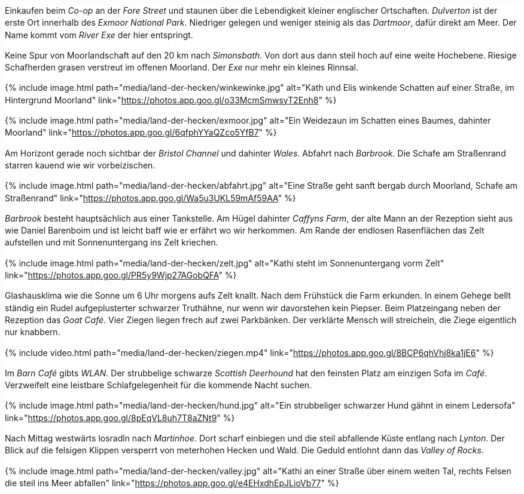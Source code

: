 Einkaufen beim *Co-op* an der *Fore Street* und staunen über die Lebendigkeit kleiner englischer Ortschaften.
*Dulverton* ist der erste Ort innerhalb des *Exmoor National Park*.
Niedriger gelegen und weniger steinig als das *Dartmoor*, dafür direkt am Meer.
Der Name kommt vom *River Exe* der hier entspringt.

Keine Spur von Moorlandschaft auf den 20 km nach *Simonsbath*.
Von dort aus dann steil hoch auf eine weite Hochebene.
Riesige Schafherden grasen verstreut im offenen Moorland.
Der *Exe* nur mehr ein kleines Rinnsal.

{% include image.html path="media/land-der-hecken/winkewinke.jpg" alt="Kath und Elis winkende Schatten auf einer Straße, im Hintergrund Moorland" link="https://photos.app.goo.gl/o33McmSmwsyT2Enh8" %}

{% include image.html path="media/land-der-hecken/exmoor.jpg" alt="Ein Weidezaun im Schatten eines Baumes, dahinter Moorland" link="https://photos.app.goo.gl/6qfphYYaQZco5YfB7" %}

Am Horizont gerade noch sichtbar der *Bristol Channel* und dahinter *Wales*.
Abfahrt nach *Barbrook*.
Die Schafe am Straßenrand starren kauend wie wir vorbeizischen.

{% include image.html path="media/land-der-hecken/abfahrt.jpg" alt="Eine Straße geht sanft bergab durch Moorland, Schafe am Straßenrand" link="https://photos.app.goo.gl/Wa5u3UKL59mAf59AA" %}

*Barbrook* besteht hauptsächlich aus einer Tankstelle.
Am Hügel dahinter *Caffyns Farm*, der alte Mann an der Rezeption sieht aus wie Daniel Barenboim und ist leicht baff wie er erfährt wo wir herkommen.
Am Rande der endlosen Rasenflächen das Zelt aufstellen und mit Sonnenuntergang ins Zelt kriechen.

{% include image.html path="media/land-der-hecken/zelt.jpg" alt="Kathi steht im Sonnenuntergang vorm Zelt" link="https://photos.app.goo.gl/PR5y9Wjp27AGobQFA" %}

Glashausklima wie die Sonne um 6 Uhr morgens aufs Zelt knallt.
Nach dem Frühstück die Farm erkunden.
In einem Gehege bellt ständig ein Rudel aufgeplusterter schwarzer Truthähne, nur wenn wir davorstehen kein Piepser.
Beim Platzeingang neben der Rezeption das *Goat Café*.
Vier Ziegen liegen frech auf zwei Parkbänken.
Der verklärte Mensch will streicheln, die Ziege eigentlich nur knabbern.

{% include video.html path="media/land-der-hecken/ziegen.mp4" link="https://photos.app.goo.gl/8BCP6qhVhj8ka1jE6" %}

Im *Barn Café* gibts *WLAN*.
Der strubbelige schwarze *Scottish Deerhound* hat den feinsten Platz am einzigen Sofa im *Café*.
Verzweifelt eine leistbare Schlafgelegenheit für die kommende Nacht suchen.

{% include image.html path="media/land-der-hecken/hund.jpg" alt="Ein strubbeliger schwarzer Hund gähnt in einem Ledersofa" link="https://photos.app.goo.gl/8pEqVL8uh7T8aZNt9" %}

Nach Mittag westwärts losradln nach *Martinhoe*.
Dort scharf einbiegen und die steil abfallende Küste entlang nach *Lynton*.
Der Blick auf die felsigen Klippen versperrt von meterhohen Hecken und Wald.
Die Geduld entlohnt dann das *Valley of Rocks*.

{% include image.html path="media/land-der-hecken/valley.jpg" alt="Kathi an einer Straße über einem weiten Tal, rechts Felsen die steil ins Meer abfallen" link="https://photos.app.goo.gl/e4EHxdhEpJLioVb77" %}
